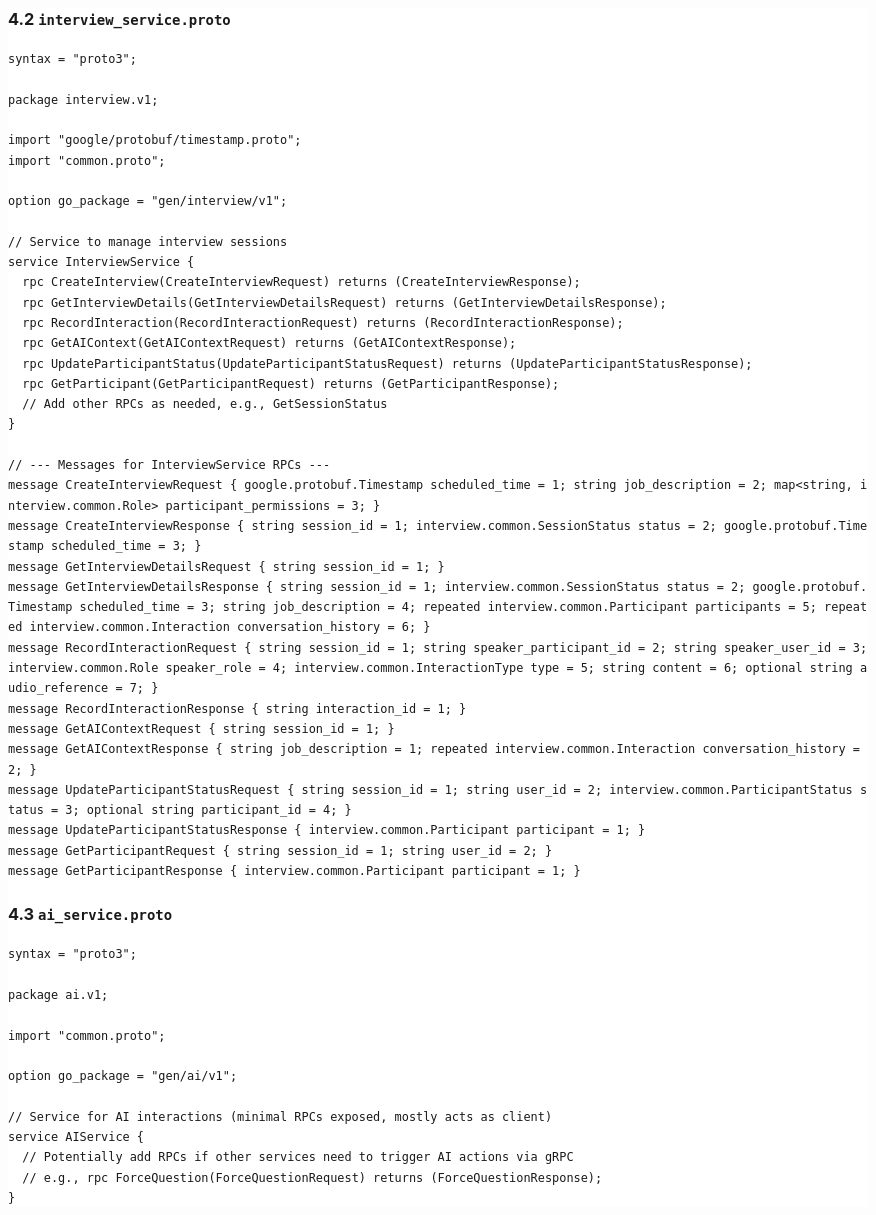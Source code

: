 ### 4.2 `interview_service.proto`

```
syntax = "proto3";

package interview.v1;

import "google/protobuf/timestamp.proto";
import "common.proto";

option go_package = "gen/interview/v1";

// Service to manage interview sessions
service InterviewService {
  rpc CreateInterview(CreateInterviewRequest) returns (CreateInterviewResponse);
  rpc GetInterviewDetails(GetInterviewDetailsRequest) returns (GetInterviewDetailsResponse);
  rpc RecordInteraction(RecordInteractionRequest) returns (RecordInteractionResponse);
  rpc GetAIContext(GetAIContextRequest) returns (GetAIContextResponse);
  rpc UpdateParticipantStatus(UpdateParticipantStatusRequest) returns (UpdateParticipantStatusResponse);
  rpc GetParticipant(GetParticipantRequest) returns (GetParticipantResponse);
  // Add other RPCs as needed, e.g., GetSessionStatus
}

// --- Messages for InterviewService RPCs ---
message CreateInterviewRequest { google.protobuf.Timestamp scheduled_time = 1; string job_description = 2; map<string, interview.common.Role> participant_permissions = 3; }
message CreateInterviewResponse { string session_id = 1; interview.common.SessionStatus status = 2; google.protobuf.Timestamp scheduled_time = 3; }
message GetInterviewDetailsRequest { string session_id = 1; }
message GetInterviewDetailsResponse { string session_id = 1; interview.common.SessionStatus status = 2; google.protobuf.Timestamp scheduled_time = 3; string job_description = 4; repeated interview.common.Participant participants = 5; repeated interview.common.Interaction conversation_history = 6; }
message RecordInteractionRequest { string session_id = 1; string speaker_participant_id = 2; string speaker_user_id = 3; interview.common.Role speaker_role = 4; interview.common.InteractionType type = 5; string content = 6; optional string audio_reference = 7; }
message RecordInteractionResponse { string interaction_id = 1; }
message GetAIContextRequest { string session_id = 1; }
message GetAIContextResponse { string job_description = 1; repeated interview.common.Interaction conversation_history = 2; }
message UpdateParticipantStatusRequest { string session_id = 1; string user_id = 2; interview.common.ParticipantStatus status = 3; optional string participant_id = 4; }
message UpdateParticipantStatusResponse { interview.common.Participant participant = 1; }
message GetParticipantRequest { string session_id = 1; string user_id = 2; }
message GetParticipantResponse { interview.common.Participant participant = 1; }
```

### 4.3 `ai_service.proto`

```
syntax = "proto3";

package ai.v1;

import "common.proto";

option go_package = "gen/ai/v1";

// Service for AI interactions (minimal RPCs exposed, mostly acts as client)
service AIService {
  // Potentially add RPCs if other services need to trigger AI actions via gRPC
  // e.g., rpc ForceQuestion(ForceQuestionRequest) returns (ForceQuestionResponse);
}

```
